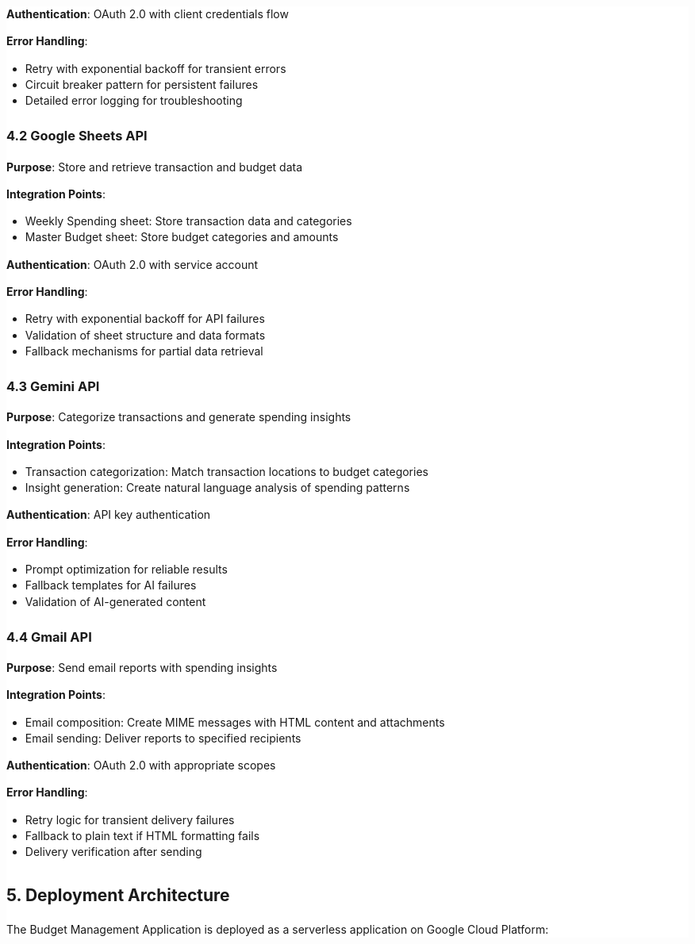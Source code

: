 **Authentication**: OAuth 2.0 with client credentials flow

**Error Handling**:
- Retry with exponential backoff for transient errors
- Circuit breaker pattern for persistent failures
- Detailed error logging for troubleshooting

### 4.2 Google Sheets API

**Purpose**: Store and retrieve transaction and budget data

**Integration Points**:
- Weekly Spending sheet: Store transaction data and categories
- Master Budget sheet: Store budget categories and amounts

**Authentication**: OAuth 2.0 with service account

**Error Handling**:
- Retry with exponential backoff for API failures
- Validation of sheet structure and data formats
- Fallback mechanisms for partial data retrieval

### 4.3 Gemini API

**Purpose**: Categorize transactions and generate spending insights

**Integration Points**:
- Transaction categorization: Match transaction locations to budget categories
- Insight generation: Create natural language analysis of spending patterns

**Authentication**: API key authentication

**Error Handling**:
- Prompt optimization for reliable results
- Fallback templates for AI failures
- Validation of AI-generated content

### 4.4 Gmail API

**Purpose**: Send email reports with spending insights

**Integration Points**:
- Email composition: Create MIME messages with HTML content and attachments
- Email sending: Deliver reports to specified recipients

**Authentication**: OAuth 2.0 with appropriate scopes

**Error Handling**:
- Retry logic for transient delivery failures
- Fallback to plain text if HTML formatting fails
- Delivery verification after sending

## 5. Deployment Architecture

The Budget Management Application is deployed as a serverless application on Google Cloud Platform:
